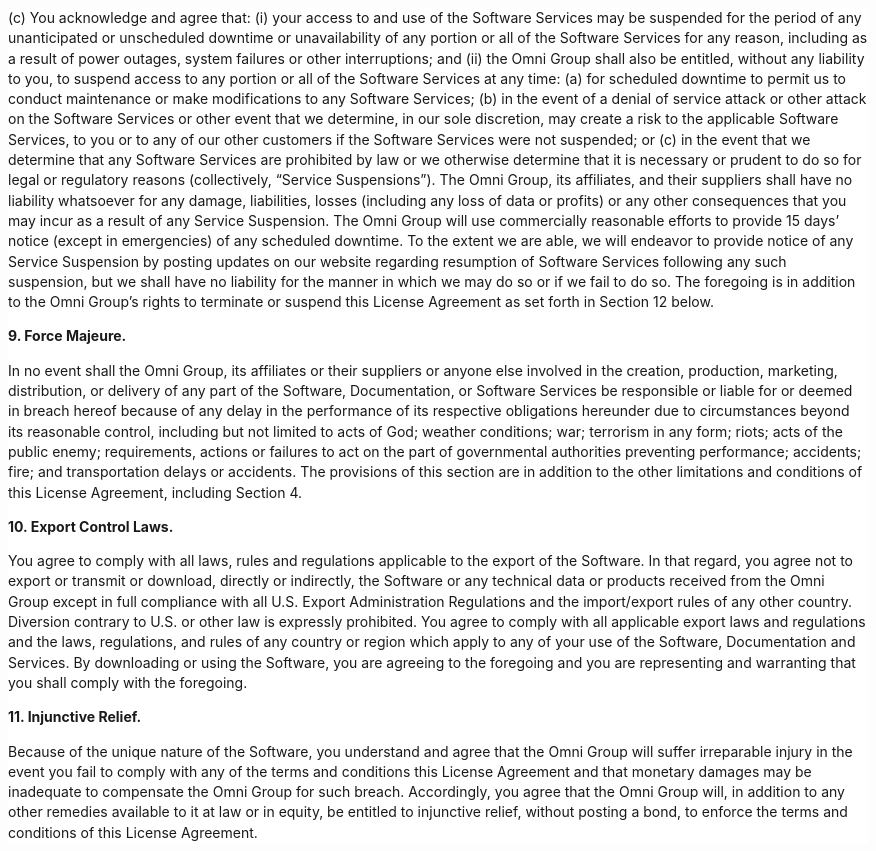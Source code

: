 (c) You acknowledge and agree that: (i) your access to and use of the Software Services may be suspended for the period of any unanticipated or unscheduled downtime or unavailability of any portion or all of the Software Services for any reason, including as a result of power outages, system failures or other interruptions; and (ii) the Omni Group shall also be entitled, without any liability to you, to suspend access to any portion or all of the Software Services at any time: (a) for scheduled downtime to permit us to conduct maintenance or make modifications to any Software Services; (b) in the event of a denial of service attack or other attack on the Software Services or other event that we determine, in our sole discretion, may create a risk to the applicable Software Services, to you or to any of our other customers if the Software Services were not suspended; or (c) in the event that we determine that any Software Services are prohibited by law or we otherwise determine that it is necessary or prudent to do so for legal or regulatory reasons (collectively, “Service Suspensions”). The Omni Group, its affiliates, and their suppliers shall have no liability whatsoever for any damage, liabilities, losses (including any loss of data or profits) or any other consequences that you may incur as a result of any Service Suspension. The Omni Group will use commercially reasonable efforts to provide 15 days’ notice (except in emergencies) of any scheduled downtime. To the extent we are able, we will endeavor to provide notice of any Service Suspension by posting updates on our website regarding resumption of Software Services following any such suspension, but we shall have no liability for the manner in which we may do so or if we fail to do so. The foregoing is in addition to the Omni Group’s rights to terminate or suspend this License Agreement as set forth in Section 12 below.

**9\. Force Majeure.**

In no event shall the Omni Group, its affiliates or their suppliers or anyone else involved in the creation, production, marketing, distribution, or delivery of any part of the Software, Documentation, or Software Services be responsible or liable for or deemed in breach hereof because of any delay in the performance of its respective obligations hereunder due to circumstances beyond its reasonable control, including but not limited to acts of God; weather conditions; war; terrorism in any form; riots; acts of the public enemy; requirements, actions or failures to act on the part of governmental authorities preventing performance; accidents; fire; and transportation delays or accidents. The provisions of this section are in addition to the other limitations and conditions of this License Agreement, including Section 4.

**10\. Export Control Laws.**

You agree to comply with all laws, rules and regulations applicable to the export of the Software. In that regard, you agree not to export or transmit or download, directly or indirectly, the Software or any technical data or products received from the Omni Group except in full compliance with all U.S. Export Administration Regulations and the import/export rules of any other country. Diversion contrary to U.S. or other law is expressly prohibited. You agree to comply with all applicable export laws and regulations and the laws, regulations, and rules of any country or region which apply to any of your use of the Software, Documentation and Services. By downloading or using the Software, you are agreeing to the foregoing and you are representing and warranting that you shall comply with the foregoing.

**11\. Injunctive Relief.**

Because of the unique nature of the Software, you understand and agree that the Omni Group will suffer irreparable injury in the event you fail to comply with any of the terms and conditions this License Agreement and that monetary damages may be inadequate to compensate the Omni Group for such breach. Accordingly, you agree that the Omni Group will, in addition to any other remedies available to it at law or in equity, be entitled to injunctive relief, without posting a bond, to enforce the terms and conditions of this License Agreement.
